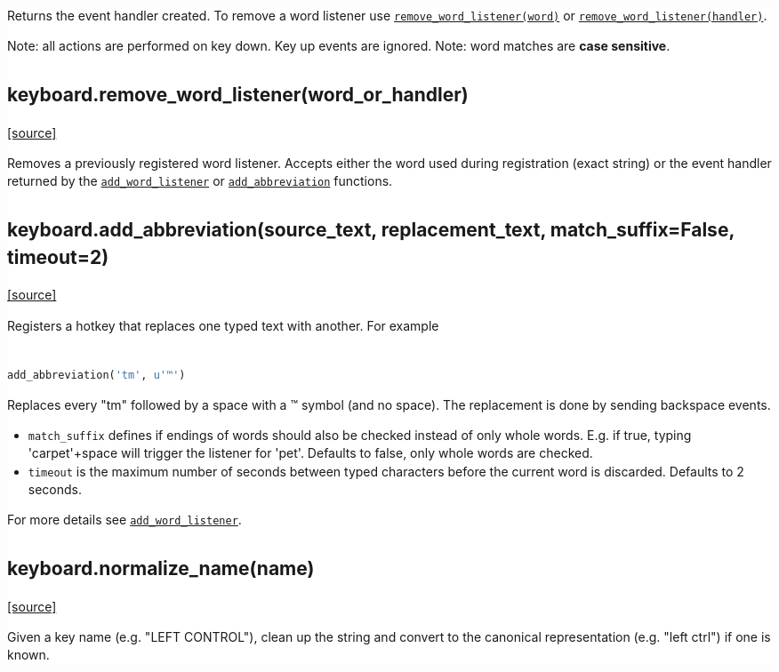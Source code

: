 Returns the event handler created. To remove a word listener use
[`remove_word_listener(word)`](#keyboard.remove_word_listener) or [`remove_word_listener(handler)`](#keyboard.remove_word_listener).

Note: all actions are performed on key down. Key up events are ignored.
Note: word matches are **case sensitive**.



<a name="keyboard.remove_word_listener"/>

## keyboard.**remove\_word\_listener**(word\_or\_handler)

[\[source\]](https://github.com/boppreh/keyboard/blob/master/keyboard/__init__.py#L1232)


Removes a previously registered word listener. Accepts either the word used
during registration (exact string) or the event handler returned by the
[`add_word_listener`](#keyboard.add_word_listener) or [`add_abbreviation`](#keyboard.add_abbreviation) functions.



<a name="keyboard.add_abbreviation"/>

## keyboard.**add\_abbreviation**(source\_text, replacement\_text, match\_suffix=False, timeout=2)

[\[source\]](https://github.com/boppreh/keyboard/blob/master/keyboard/__init__.py#L1240)


Registers a hotkey that replaces one typed text with another. For example

```py

add_abbreviation('tm', u'™')
```

Replaces every "tm" followed by a space with a ™ symbol (and no space). The
replacement is done by sending backspace events.

- `match_suffix` defines if endings of words should also be checked instead
of only whole words. E.g. if true, typing 'carpet'+space will trigger the
listener for 'pet'. Defaults to false, only whole words are checked.
- `timeout` is the maximum number of seconds between typed characters before
the current word is discarded. Defaults to 2 seconds.

For more details see [`add_word_listener`](#keyboard.add_word_listener).



<a name="keyboard.normalize_name"/>

## keyboard.**normalize\_name**(name)

[\[source\]](https://github.com/boppreh/keyboard/blob/master/keyboard/_canonical_names.py#L1233)


Given a key name (e.g. "LEFT CONTROL"), clean up the string and convert to
the canonical representation (e.g. "left ctrl") if one is known.



